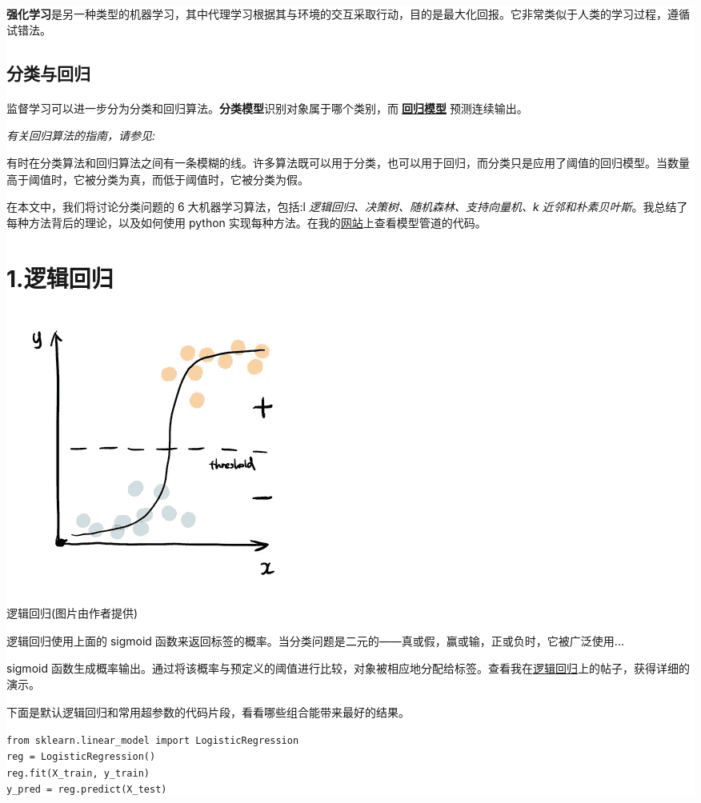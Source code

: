 **强化学习**是另一种类型的机器学习，其中代理学习根据其与环境的交互采取行动，目的是最大化回报。它非常类似于人类的学习过程，遵循试错法。

## 分类与回归

监督学习可以进一步分为分类和回归算法。**分类模型**识别对象属于哪个类别，而 [**回归模型**](/top-machine-learning-algorithms-for-regression-c67258a2c0ac) 预测连续输出。

*有关回归算法的指南，请参见:*

[](/top-machine-learning-algorithms-for-regression-c67258a2c0ac)  

有时在分类算法和回归算法之间有一条模糊的线。许多算法既可以用于分类，也可以用于回归，而分类只是应用了阈值的回归模型。当数量高于阈值时，它被分类为真，而低于阈值时，它被分类为假。

在本文中，我们将讨论分类问题的 6 大机器学习算法，包括:l *逻辑回归、决策树、随机森林、支持向量机、k 近邻和朴素贝叶斯*。我总结了每种方法背后的理论，以及如何使用 python 实现每种方法。在我的[网站](https://www.visual-design.net/code-snippets)上查看模型管道的代码。

# 1.逻辑回归

![](img/50b8966448a389699977c25f03af24e1.png)

逻辑回归(图片由作者提供)

逻辑回归使用上面的 sigmoid 函数来返回标签的概率。当分类问题是二元的——真或假，赢或输，正或负时，它被广泛使用...

sigmoid 函数生成概率输出。通过将该概率与预定义的阈值进行比较，对象被相应地分配给标签。查看我在[逻辑回归](/simple-logistic-regression-using-python-scikit-learn-86bf984f61f1)上的帖子，获得详细的演示。

[](/simple-logistic-regression-using-python-scikit-learn-86bf984f61f1)  

下面是默认逻辑回归和常用超参数的代码片段，看看哪些组合能带来最好的结果。

```
from sklearn.linear_model import LogisticRegression
reg = LogisticRegression()
reg.fit(X_train, y_train)
y_pred = reg.predict(X_test)
```
